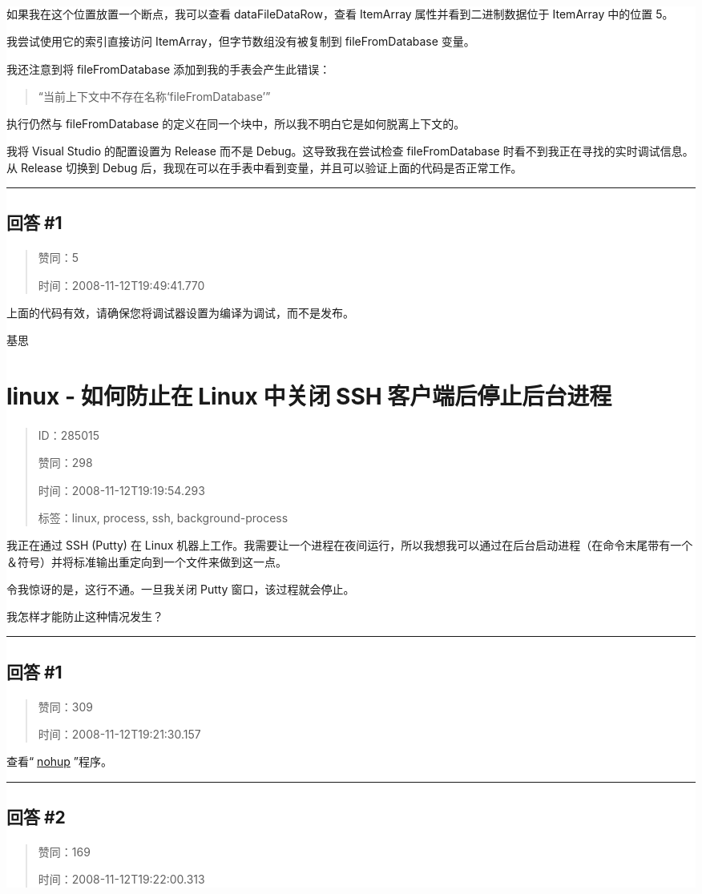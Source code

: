 如果我在这个位置放置一个断点，我可以查看 dataFileDataRow，查看 ItemArray 属性并看到二进制数据位于 ItemArray 中的位置 5。

我尝试使用它的索引直接访问 ItemArray，但字节数组没有被复制到 fileFromDatabase 变量。

我还注意到将 fileFromDatabase 添加到我的手表会产生此错误：

> “当前上下文中不存在名称‘fileFromDatabase’”

执行仍然与 fileFromDatabase 的定义在同一个块中，所以我不明白它是如何脱离上下文的。

我将 Visual Studio 的配置设置为 Release 而不是 Debug。这导致我在尝试检查 fileFromDatabase 时看不到我正在寻找的实时调试信息。从 Release 切换到 Debug 后，我现在可以在手表中看到变量，并且可以验证上面的代码是否正常工作。

* * *

## 回答 #1

> 赞同：5
> 
> 时间：2008-11-12T19:49:41.770

上面的代码有效，请确保您将调试器设置为编译为调试，而不是发布。

基思

# linux - 如何防止在 Linux 中关闭 SSH 客户端后停止后台进程

> ID：285015
> 
> 赞同：298
> 
> 时间：2008-11-12T19:19:54.293
> 
> 标签：linux, process, ssh, background-process

我正在通过 SSH (Putty) 在 Linux 机器上工作。我需要让一个进程在夜间运行，所以我想我可以通过在后台启动进程（在命令末尾带有一个＆符号）并将标准输出重定向到一个文件来做到这一点。

令我惊讶的是，这行不通。一旦我关闭 Putty 窗口，该过程就会停止。

我怎样才能防止这种情况发生？

* * *

## 回答 #1

> 赞同：309
> 
> 时间：2008-11-12T19:21:30.157

查看“ [nohup](http://en.wikipedia.org/wiki/Nohup) ”程序。

* * *

## 回答 #2

> 赞同：169
> 
> 时间：2008-11-12T19:22:00.313
